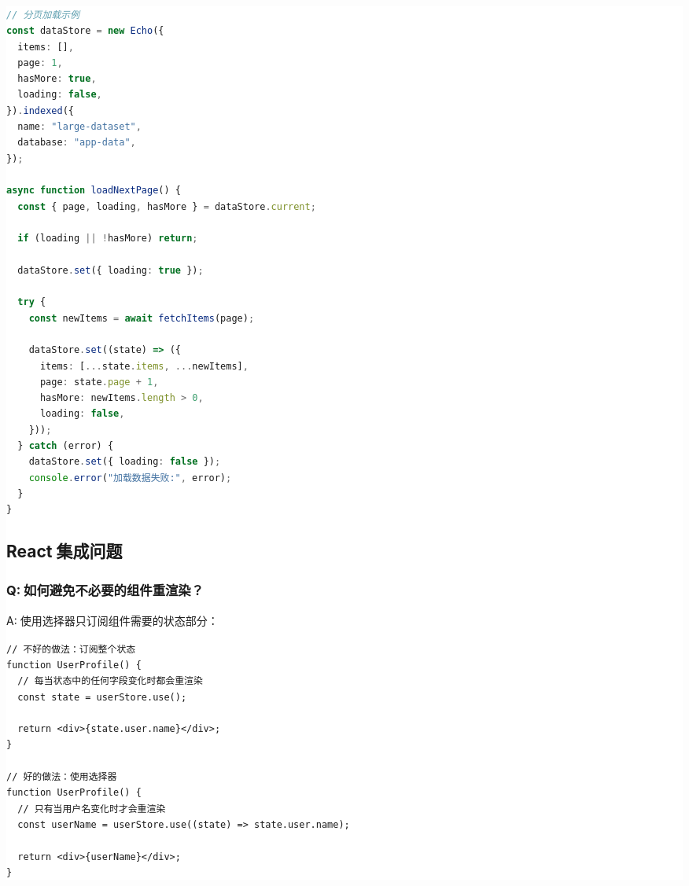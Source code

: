 ```typescript
// 分页加载示例
const dataStore = new Echo({
  items: [],
  page: 1,
  hasMore: true,
  loading: false,
}).indexed({
  name: "large-dataset",
  database: "app-data",
});

async function loadNextPage() {
  const { page, loading, hasMore } = dataStore.current;

  if (loading || !hasMore) return;

  dataStore.set({ loading: true });

  try {
    const newItems = await fetchItems(page);

    dataStore.set((state) => ({
      items: [...state.items, ...newItems],
      page: state.page + 1,
      hasMore: newItems.length > 0,
      loading: false,
    }));
  } catch (error) {
    dataStore.set({ loading: false });
    console.error("加载数据失败:", error);
  }
}
```

## React 集成问题

### Q: 如何避免不必要的组件重渲染？

A: 使用选择器只订阅组件需要的状态部分：

```tsx
// 不好的做法：订阅整个状态
function UserProfile() {
  // 每当状态中的任何字段变化时都会重渲染
  const state = userStore.use();

  return <div>{state.user.name}</div>;
}

// 好的做法：使用选择器
function UserProfile() {
  // 只有当用户名变化时才会重渲染
  const userName = userStore.use((state) => state.user.name);

  return <div>{userName}</div>;
}
```
